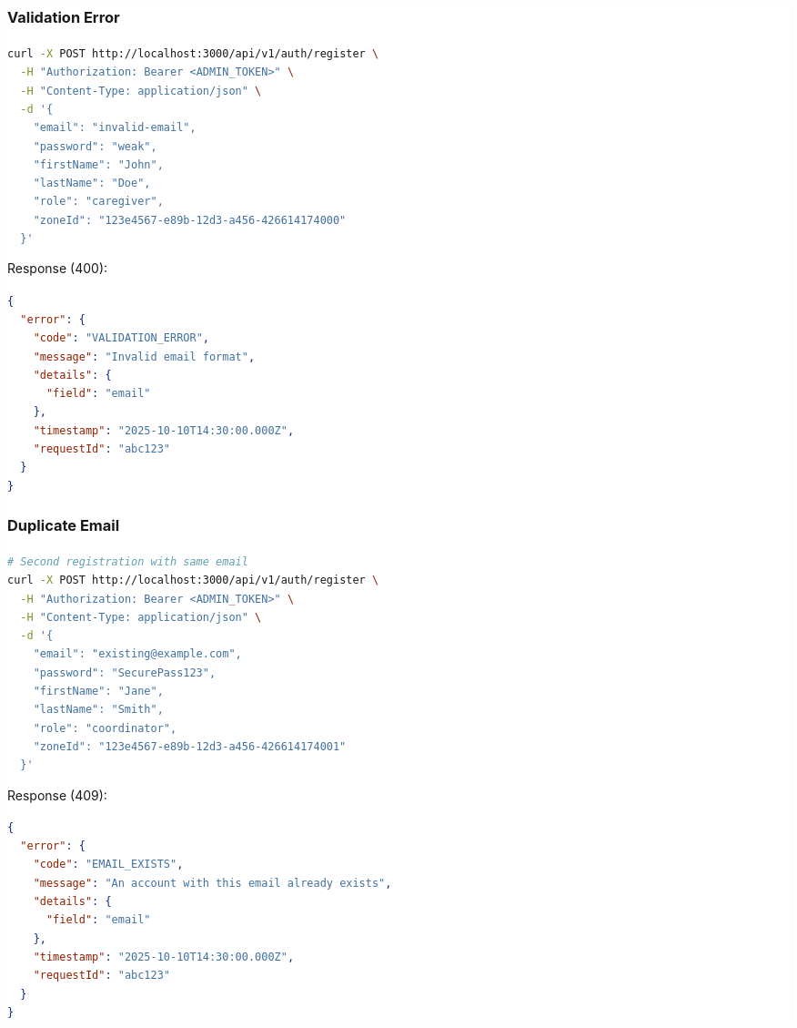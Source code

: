 ### Validation Error

```bash
curl -X POST http://localhost:3000/api/v1/auth/register \
  -H "Authorization: Bearer <ADMIN_TOKEN>" \
  -H "Content-Type: application/json" \
  -d '{
    "email": "invalid-email",
    "password": "weak",
    "firstName": "John",
    "lastName": "Doe",
    "role": "caregiver",
    "zoneId": "123e4567-e89b-12d3-a456-426614174000"
  }'
```

Response (400):

```json
{
  "error": {
    "code": "VALIDATION_ERROR",
    "message": "Invalid email format",
    "details": {
      "field": "email"
    },
    "timestamp": "2025-10-10T14:30:00.000Z",
    "requestId": "abc123"
  }
}
```

### Duplicate Email

```bash
# Second registration with same email
curl -X POST http://localhost:3000/api/v1/auth/register \
  -H "Authorization: Bearer <ADMIN_TOKEN>" \
  -H "Content-Type: application/json" \
  -d '{
    "email": "existing@example.com",
    "password": "SecurePass123",
    "firstName": "Jane",
    "lastName": "Smith",
    "role": "coordinator",
    "zoneId": "123e4567-e89b-12d3-a456-426614174001"
  }'
```

Response (409):

```json
{
  "error": {
    "code": "EMAIL_EXISTS",
    "message": "An account with this email already exists",
    "details": {
      "field": "email"
    },
    "timestamp": "2025-10-10T14:30:00.000Z",
    "requestId": "abc123"
  }
}
```
